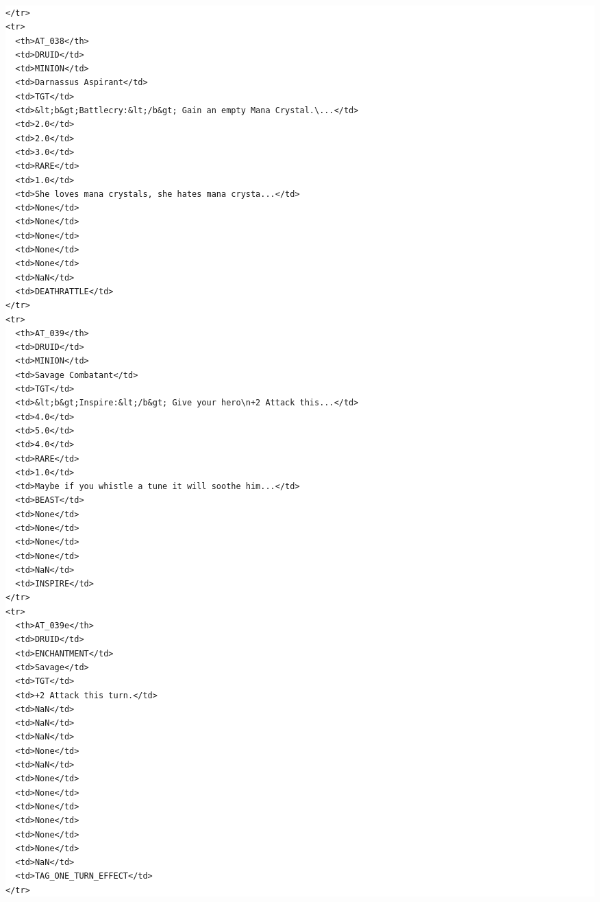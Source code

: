     </tr>
    <tr>
      <th>AT_038</th>
      <td>DRUID</td>
      <td>MINION</td>
      <td>Darnassus Aspirant</td>
      <td>TGT</td>
      <td>&lt;b&gt;Battlecry:&lt;/b&gt; Gain an empty Mana Crystal.\...</td>
      <td>2.0</td>
      <td>2.0</td>
      <td>3.0</td>
      <td>RARE</td>
      <td>1.0</td>
      <td>She loves mana crystals, she hates mana crysta...</td>
      <td>None</td>
      <td>None</td>
      <td>None</td>
      <td>None</td>
      <td>None</td>
      <td>NaN</td>
      <td>DEATHRATTLE</td>
    </tr>
    <tr>
      <th>AT_039</th>
      <td>DRUID</td>
      <td>MINION</td>
      <td>Savage Combatant</td>
      <td>TGT</td>
      <td>&lt;b&gt;Inspire:&lt;/b&gt; Give your hero\n+2 Attack this...</td>
      <td>4.0</td>
      <td>5.0</td>
      <td>4.0</td>
      <td>RARE</td>
      <td>1.0</td>
      <td>Maybe if you whistle a tune it will soothe him...</td>
      <td>BEAST</td>
      <td>None</td>
      <td>None</td>
      <td>None</td>
      <td>None</td>
      <td>NaN</td>
      <td>INSPIRE</td>
    </tr>
    <tr>
      <th>AT_039e</th>
      <td>DRUID</td>
      <td>ENCHANTMENT</td>
      <td>Savage</td>
      <td>TGT</td>
      <td>+2 Attack this turn.</td>
      <td>NaN</td>
      <td>NaN</td>
      <td>NaN</td>
      <td>None</td>
      <td>NaN</td>
      <td>None</td>
      <td>None</td>
      <td>None</td>
      <td>None</td>
      <td>None</td>
      <td>None</td>
      <td>NaN</td>
      <td>TAG_ONE_TURN_EFFECT</td>
    </tr>